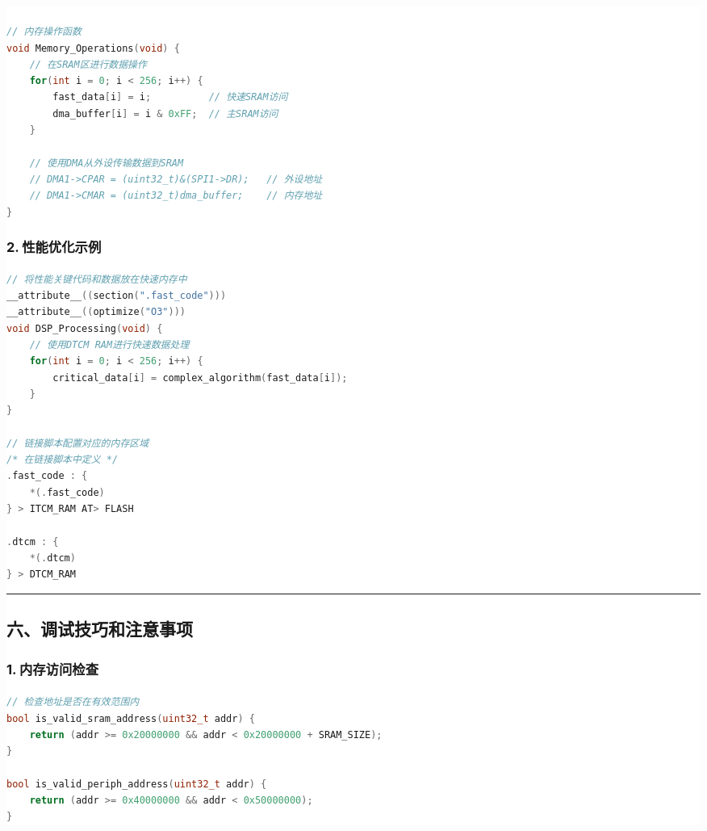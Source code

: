 ```c

// 内存操作函数
void Memory_Operations(void) {
    // 在SRAM区进行数据操作
    for(int i = 0; i < 256; i++) {
        fast_data[i] = i;          // 快速SRAM访问
        dma_buffer[i] = i & 0xFF;  // 主SRAM访问
    }
    
    // 使用DMA从外设传输数据到SRAM
    // DMA1->CPAR = (uint32_t)&(SPI1->DR);   // 外设地址
    // DMA1->CMAR = (uint32_t)dma_buffer;    // 内存地址
}
```

### 2. 性能优化示例
```c
// 将性能关键代码和数据放在快速内存中
__attribute__((section(".fast_code"))) 
__attribute__((optimize("O3"))) 
void DSP_Processing(void) {
    // 使用DTCM RAM进行快速数据处理
    for(int i = 0; i < 256; i++) {
        critical_data[i] = complex_algorithm(fast_data[i]);
    }
}

// 链接脚本配置对应的内存区域
/* 在链接脚本中定义 */
.fast_code : {
    *(.fast_code)
} > ITCM_RAM AT> FLASH

.dtcm : {
    *(.dtcm)
} > DTCM_RAM
```

---

## 六、调试技巧和注意事项

### 1. 内存访问检查
```c
// 检查地址是否在有效范围内
bool is_valid_sram_address(uint32_t addr) {
    return (addr >= 0x20000000 && addr < 0x20000000 + SRAM_SIZE);
}

bool is_valid_periph_address(uint32_t addr) {
    return (addr >= 0x40000000 && addr < 0x50000000);
}
```
